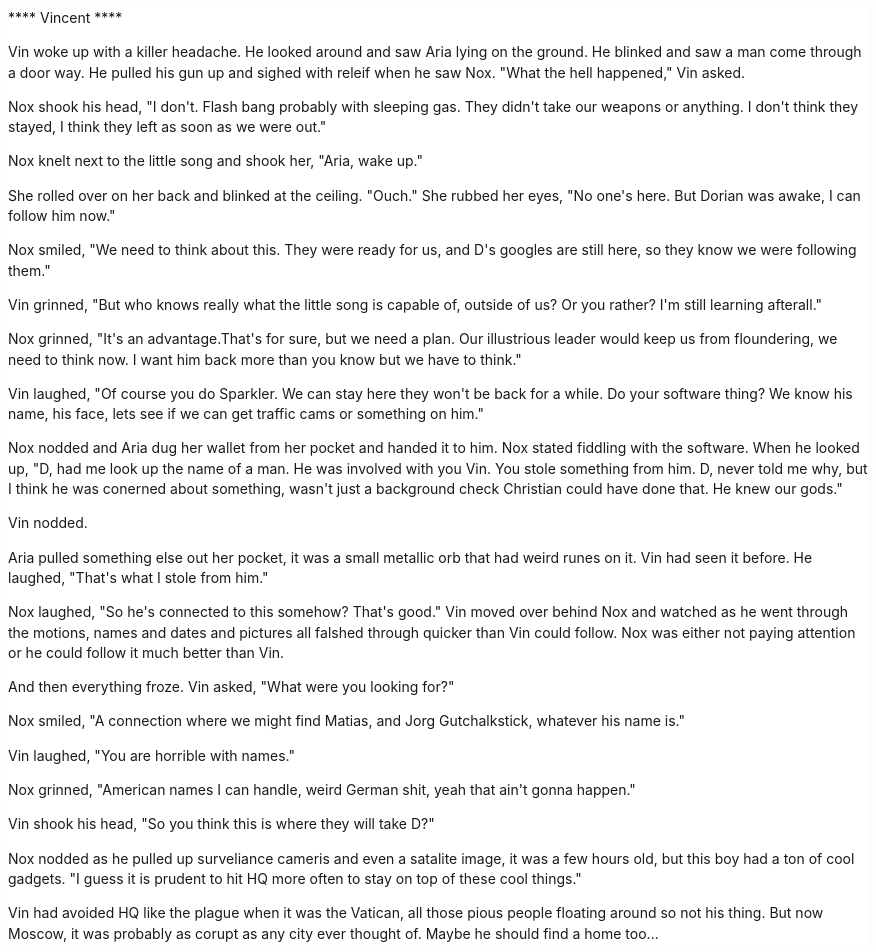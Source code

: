 **** Vincent ****

Vin woke up with a killer headache.  He looked around and saw Aria lying on the ground.  He blinked and saw a man come through a door way.  He pulled his gun up and sighed with releif when he saw Nox.  "What the hell happened," Vin asked.

Nox shook his head, "I don't.  Flash bang probably with sleeping gas.  They didn't take our weapons or anything.  I don't think they stayed, I think they left as soon as we were out."

Nox knelt next to the little song and shook her, "Aria, wake up."  

She rolled over on her back and blinked at the ceiling.  "Ouch."  She rubbed her eyes, "No one's here.  But Dorian was awake, I can follow him now."

Nox smiled, "We need to think about this.  They were ready for us, and D's googles are still here, so they know we were following them."

Vin grinned, "But who knows really what the little song is capable of, outside of us?  Or you rather?  I'm still learning afterall."

Nox grinned, "It's an advantage.That's for sure, but we need a plan.  Our illustrious leader would keep us from floundering, we need to think now.  I want him back more than you know but we have to think."

Vin laughed, "Of course you do Sparkler.  We can stay here they won't be back for a while.  Do your software thing?  We know his name, his face, lets see if we can get traffic cams or something on him."

Nox nodded and Aria dug her wallet from her pocket and handed it to him.  Nox stated fiddling with the software. When he looked up, "D, had me look up the name of a man.  He was involved with you Vin.  You stole something from him.  D, never told me why, but I think he was conerned about something, wasn't just a background check Christian could have done that.  He knew our gods."

Vin nodded.

Aria pulled something else out her pocket, it was a small metallic orb that had weird runes on it.  Vin had seen it before.  He laughed, "That's what I stole from him."

Nox laughed, "So he's connected to this somehow?  That's good."  Vin moved over behind Nox and watched as he went through the motions, names and dates and pictures all falshed through quicker than Vin could follow.  Nox was either not paying attention or he could follow it much better than Vin.

And then everything froze.  Vin asked, "What were you looking for?"

Nox smiled, "A connection where we might find Matias, and Jorg Gutchalkstick, whatever his name is."

Vin laughed, "You are horrible with names."

Nox grinned, "American names I can handle, weird German shit, yeah that ain't gonna happen."

Vin shook his head, "So you think this is where they will take D?"

Nox nodded as he pulled up surveliance cameris and even a satalite image, it was a few hours old, but this boy had a ton of cool gadgets.  "I guess it is prudent to hit HQ more often to stay on top of these cool things."

Vin had avoided HQ like the plague when it was the Vatican, all those pious people floating around so not his thing.  But now Moscow, it was probably as corupt as any city ever thought of.  Maybe he should find a home too... 
